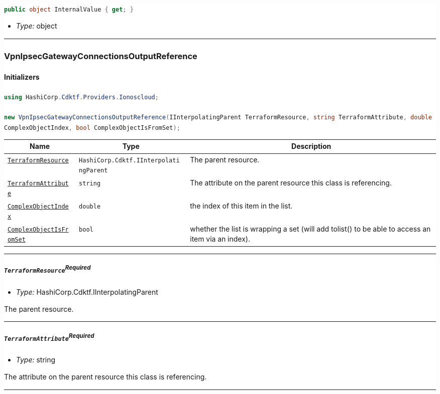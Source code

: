 ```csharp
public object InternalValue { get; }
```

- *Type:* object

---


### VpnIpsecGatewayConnectionsOutputReference <a name="VpnIpsecGatewayConnectionsOutputReference" id="@cdktf/provider-ionoscloud.vpnIpsecGateway.VpnIpsecGatewayConnectionsOutputReference"></a>

#### Initializers <a name="Initializers" id="@cdktf/provider-ionoscloud.vpnIpsecGateway.VpnIpsecGatewayConnectionsOutputReference.Initializer"></a>

```csharp
using HashiCorp.Cdktf.Providers.Ionoscloud;

new VpnIpsecGatewayConnectionsOutputReference(IInterpolatingParent TerraformResource, string TerraformAttribute, double ComplexObjectIndex, bool ComplexObjectIsFromSet);
```

| **Name** | **Type** | **Description** |
| --- | --- | --- |
| <code><a href="#@cdktf/provider-ionoscloud.vpnIpsecGateway.VpnIpsecGatewayConnectionsOutputReference.Initializer.parameter.terraformResource">TerraformResource</a></code> | <code>HashiCorp.Cdktf.IInterpolatingParent</code> | The parent resource. |
| <code><a href="#@cdktf/provider-ionoscloud.vpnIpsecGateway.VpnIpsecGatewayConnectionsOutputReference.Initializer.parameter.terraformAttribute">TerraformAttribute</a></code> | <code>string</code> | The attribute on the parent resource this class is referencing. |
| <code><a href="#@cdktf/provider-ionoscloud.vpnIpsecGateway.VpnIpsecGatewayConnectionsOutputReference.Initializer.parameter.complexObjectIndex">ComplexObjectIndex</a></code> | <code>double</code> | the index of this item in the list. |
| <code><a href="#@cdktf/provider-ionoscloud.vpnIpsecGateway.VpnIpsecGatewayConnectionsOutputReference.Initializer.parameter.complexObjectIsFromSet">ComplexObjectIsFromSet</a></code> | <code>bool</code> | whether the list is wrapping a set (will add tolist() to be able to access an item via an index). |

---

##### `TerraformResource`<sup>Required</sup> <a name="TerraformResource" id="@cdktf/provider-ionoscloud.vpnIpsecGateway.VpnIpsecGatewayConnectionsOutputReference.Initializer.parameter.terraformResource"></a>

- *Type:* HashiCorp.Cdktf.IInterpolatingParent

The parent resource.

---

##### `TerraformAttribute`<sup>Required</sup> <a name="TerraformAttribute" id="@cdktf/provider-ionoscloud.vpnIpsecGateway.VpnIpsecGatewayConnectionsOutputReference.Initializer.parameter.terraformAttribute"></a>

- *Type:* string

The attribute on the parent resource this class is referencing.

---